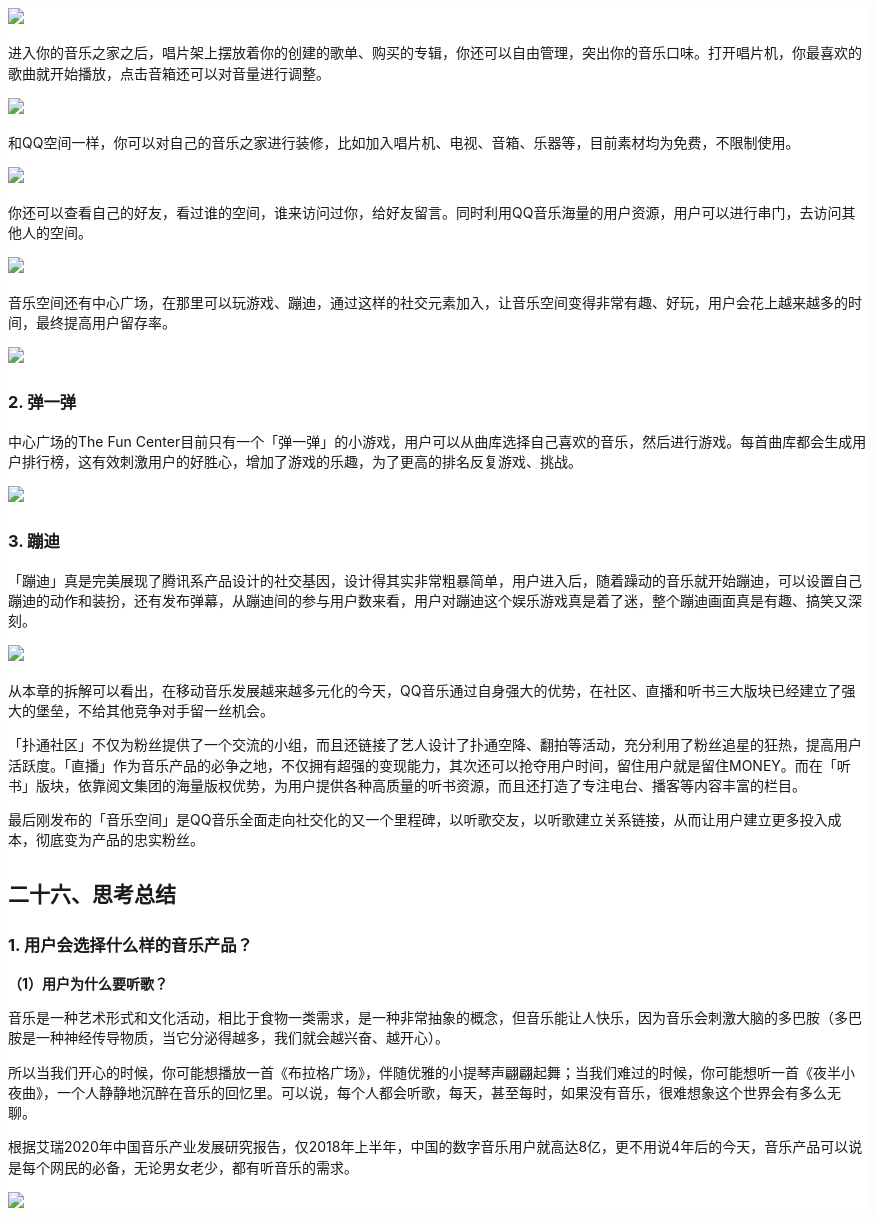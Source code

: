 ![](https://image.yunyingpai.com/wp/2022/07/3EARRPgYGfJtkwFqxLNk.png)

进入你的音乐之家之后，唱片架上摆放着你的创建的歌单、购买的专辑，你还可以自由管理，突出你的音乐口味。打开唱片机，你最喜欢的歌曲就开始播放，点击音箱还可以对音量进行调整。

![](https://image.yunyingpai.com/wp/2022/07/ZlCicHanWfAP5SC3Jxb8.png)

和QQ空间一样，你可以对自己的音乐之家进行装修，比如加入唱片机、电视、音箱、乐器等，目前素材均为免费，不限制使用。

![](https://image.yunyingpai.com/wp/2022/07/FkRJo30AI6HIWI3wTdQI.png)

你还可以查看自己的好友，看过谁的空间，谁来访问过你，给好友留言。同时利用QQ音乐海量的用户资源，用户可以进行串门，去访问其他人的空间。

![](https://image.yunyingpai.com/wp/2022/07/EaKfKQ6XjUOe4VOiAXFr.png)

音乐空间还有中心广场，在那里可以玩游戏、蹦迪，通过这样的社交元素加入，让音乐空间变得非常有趣、好玩，用户会花上越来越多的时间，最终提高用户留存率。

![](https://image.yunyingpai.com/wp/2022/07/MZe13UnDOmQUeRo1LQ7s.png)

### 2\. 弹一弹

中心广场的The Fun Center目前只有一个「弹一弹」的小游戏，用户可以从曲库选择自己喜欢的音乐，然后进行游戏。每首曲库都会生成用户排行榜，这有效刺激用户的好胜心，增加了游戏的乐趣，为了更高的排名反复游戏、挑战。

![](https://image.yunyingpai.com/wp/2022/07/UUgfNStV8rD3QkiLT4MN.png)

### 3\. 蹦迪

「蹦迪」真是完美展现了腾讯系产品设计的社交基因，设计得其实非常粗暴简单，用户进入后，随着躁动的音乐就开始蹦迪，可以设置自己蹦迪的动作和装扮，还有发布弹幕，从蹦迪间的参与用户数来看，用户对蹦迪这个娱乐游戏真是着了迷，整个蹦迪画面真是有趣、搞笑又深刻。

![](https://image.yunyingpai.com/wp/2022/07/S3qTiuLuXElnXeyXBnAt.png)

从本章的拆解可以看出，在移动音乐发展越来越多元化的今天，QQ音乐通过自身强大的优势，在社区、直播和听书三大版块已经建立了强大的堡垒，不给其他竞争对手留一丝机会。

「扑通社区」不仅为粉丝提供了一个交流的小组，而且还链接了艺人设计了扑通空降、翻拍等活动，充分利用了粉丝追星的狂热，提高用户活跃度。「直播」作为音乐产品的必争之地，不仅拥有超强的变现能力，其次还可以抢夺用户时间，留住用户就是留住MONEY。而在「听书」版块，依靠阅文集团的海量版权优势，为用户提供各种高质量的听书资源，而且还打造了专注电台、播客等内容丰富的栏目。

最后刚发布的「音乐空间」是QQ音乐全面走向社交化的又一个里程碑，以听歌交友，以听歌建立关系链接，从而让用户建立更多投入成本，彻底变为产品的忠实粉丝。

## 二十六、思考总结

### 1\. 用户会选择什么样的音乐产品？

**（1）用户为什么要听歌？**

音乐是一种艺术形式和文化活动，相比于食物一类需求，是一种非常抽象的概念，但音乐能让人快乐，因为音乐会刺激大脑的多巴胺（多巴胺是一种神经传导物质，当它分泌得越多，我们就会越兴奋、越开心）。

所以当我们开心的时候，你可能想播放一首《布拉格广场》，伴随优雅的小提琴声翩翩起舞；当我们难过的时候，你可能想听一首《夜半小夜曲》，一个人静静地沉醉在音乐的回忆里。可以说，每个人都会听歌，每天，甚至每时，如果没有音乐，很难想象这个世界会有多么无聊。

根据艾瑞2020年中国音乐产业发展研究报告，仅2018年上半年，中国的数字音乐用户就高达8亿，更不用说4年后的今天，音乐产品可以说是每个网民的必备，无论男女老少，都有听音乐的需求。

![](https://image.yunyingpai.com/wp/2022/07/Kjpo3sw62ZVtmtLLDRLj.png)
